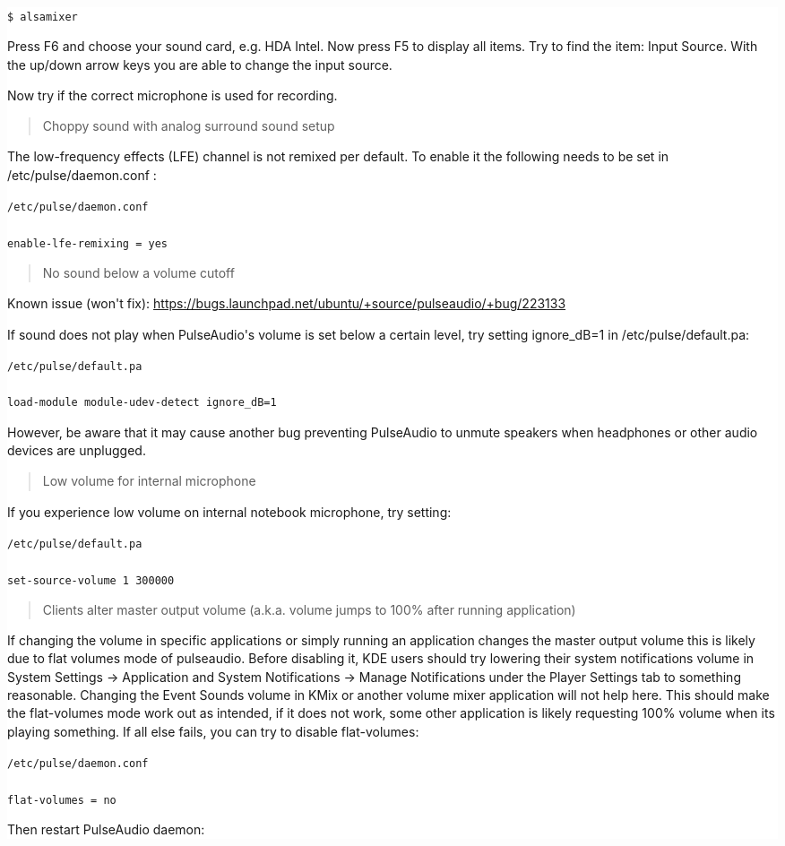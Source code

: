     $ alsamixer

Press F6 and choose your sound card, e.g. HDA Intel. Now press F5 to
display all items. Try to find the item: Input Source. With the up/down
arrow keys you are able to change the input source.

Now try if the correct microphone is used for recording.

> Choppy sound with analog surround sound setup

The low-frequency effects (LFE) channel is not remixed per default. To
enable it the following needs to be set in /etc/pulse/daemon.conf :

    /etc/pulse/daemon.conf

    enable-lfe-remixing = yes

> No sound below a volume cutoff

Known issue (won't fix):
https://bugs.launchpad.net/ubuntu/+source/pulseaudio/+bug/223133

If sound does not play when PulseAudio's volume is set below a certain
level, try setting ignore_dB=1 in /etc/pulse/default.pa:

    /etc/pulse/default.pa

    load-module module-udev-detect ignore_dB=1

However, be aware that it may cause another bug preventing PulseAudio to
unmute speakers when headphones or other audio devices are unplugged.

> Low volume for internal microphone

If you experience low volume on internal notebook microphone, try
setting:

    /etc/pulse/default.pa

    set-source-volume 1 300000

> Clients alter master output volume (a.k.a. volume jumps to 100% after running application)

If changing the volume in specific applications or simply running an
application changes the master output volume this is likely due to flat
volumes mode of pulseaudio. Before disabling it, KDE users should try
lowering their system notifications volume in System Settings ->
Application and System Notifications -> Manage Notifications under the
Player Settings tab to something reasonable. Changing the Event Sounds
volume in KMix or another volume mixer application will not help here.
This should make the flat-volumes mode work out as intended, if it does
not work, some other application is likely requesting 100% volume when
its playing something. If all else fails, you can try to disable
flat-volumes:

    /etc/pulse/daemon.conf

    flat-volumes = no

Then restart PulseAudio daemon:
